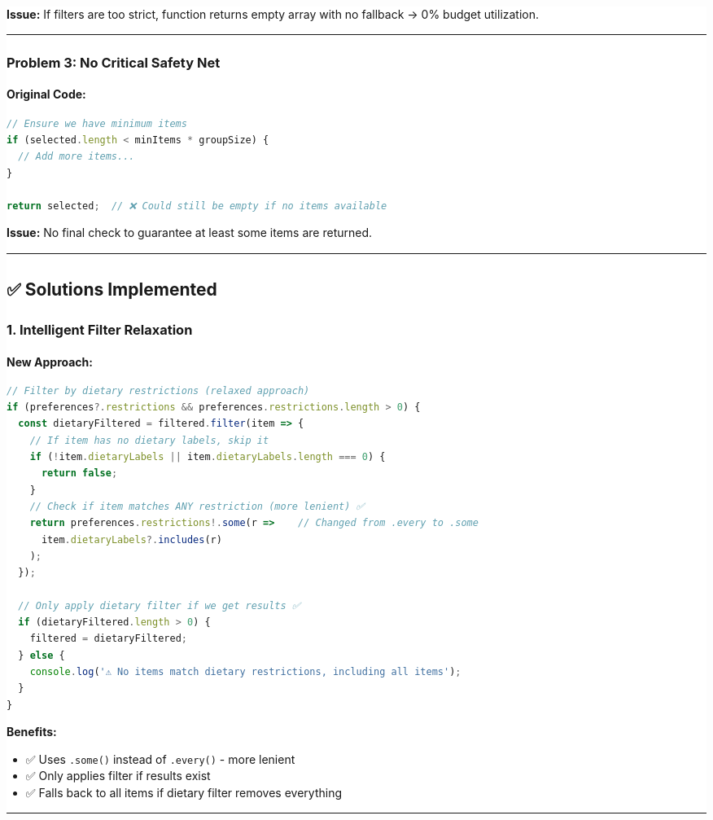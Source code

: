**Issue:** If filters are too strict, function returns empty array with no fallback → 0% budget utilization.

---

### **Problem 3: No Critical Safety Net**

**Original Code:**
```typescript
// Ensure we have minimum items
if (selected.length < minItems * groupSize) {
  // Add more items...
}

return selected;  // ❌ Could still be empty if no items available
```

**Issue:** No final check to guarantee at least some items are returned.

---

## ✅ **Solutions Implemented**

### **1. Intelligent Filter Relaxation**

**New Approach:**
```typescript
// Filter by dietary restrictions (relaxed approach)
if (preferences?.restrictions && preferences.restrictions.length > 0) {
  const dietaryFiltered = filtered.filter(item => {
    // If item has no dietary labels, skip it
    if (!item.dietaryLabels || item.dietaryLabels.length === 0) {
      return false;
    }
    // Check if item matches ANY restriction (more lenient) ✅
    return preferences.restrictions!.some(r =>    // Changed from .every to .some
      item.dietaryLabels?.includes(r)
    );
  });
  
  // Only apply dietary filter if we get results ✅
  if (dietaryFiltered.length > 0) {
    filtered = dietaryFiltered;
  } else {
    console.log('⚠️ No items match dietary restrictions, including all items');
  }
}
```

**Benefits:**
- ✅ Uses `.some()` instead of `.every()` - more lenient
- ✅ Only applies filter if results exist
- ✅ Falls back to all items if dietary filter removes everything

---